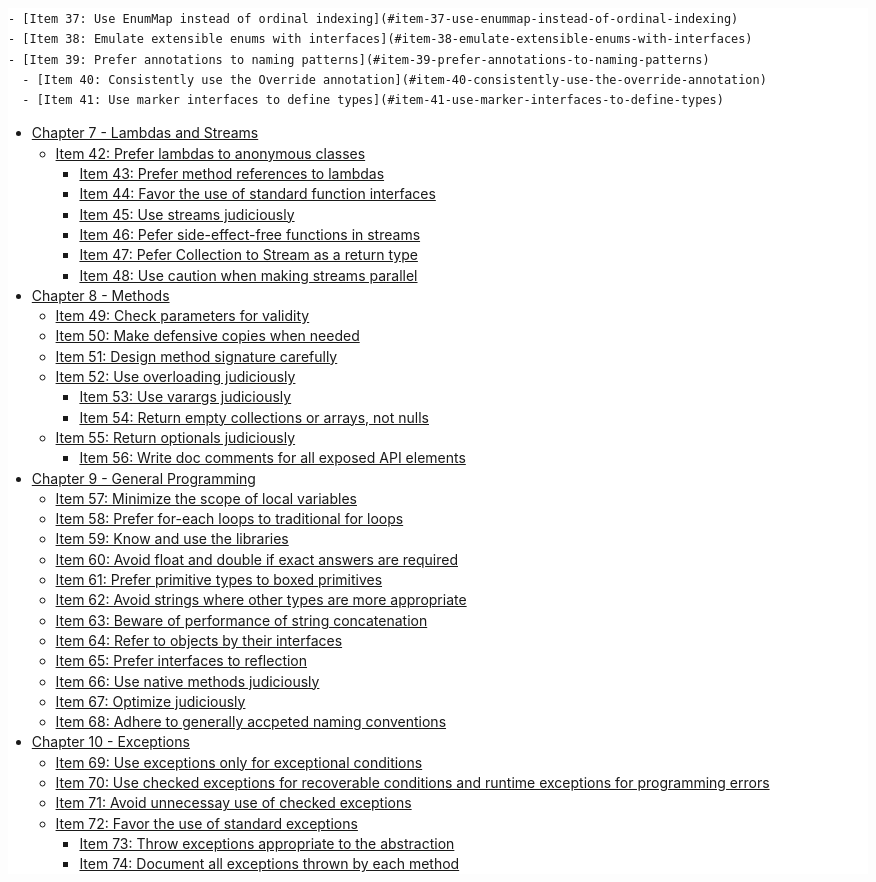     - [Item 37: Use EnumMap instead of ordinal indexing](#item-37-use-enummap-instead-of-ordinal-indexing)
    - [Item 38: Emulate extensible enums with interfaces](#item-38-emulate-extensible-enums-with-interfaces)
    - [Item 39: Prefer annotations to naming patterns](#item-39-prefer-annotations-to-naming-patterns)
      - [Item 40: Consistently use the Override annotation](#item-40-consistently-use-the-override-annotation)
      - [Item 41: Use marker interfaces to define types](#item-41-use-marker-interfaces-to-define-types)
  - [Chapter 7 - Lambdas and Streams](#chapter-7---lambdas-and-streams)
    - [Item 42: Prefer lambdas to anonymous classes](#item-42-prefer-lambdas-to-anonymous-classes)
      - [Item 43: Prefer method references to lambdas](#item-43-prefer-method-references-to-lambdas)
      - [Item 44: Favor the use of standard function interfaces](#item-44-favor-the-use-of-standard-function-interfaces)
      - [Item 45: Use streams judiciously](#item-45-use-streams-judiciously)
      - [Item 46: Pefer side-effect-free functions in streams](#item-46-pefer-side-effect-free-functions-in-streams)
      - [Item 47: Pefer Collection to Stream as a return type](#item-47-pefer-collection-to-stream-as-a-return-type)
      - [Item 48: Use caution when making streams parallel](#item-48-use-caution-when-making-streams-parallel)
  - [Chapter 8 - Methods](#chapter-8---methods)
      - [Item 49: Check parameters for validity](#item-49-check-parameters-for-validity)
    - [Item 50: Make defensive copies when needed](#item-50-make-defensive-copies-when-needed)
    - [Item 51: Design method signature carefully](#item-51-design-method-signature-carefully)
    - [Item 52: Use overloading judiciously](#item-52-use-overloading-judiciously)
      - [Item 53: Use varargs judiciously](#item-53-use-varargs-judiciously)
      - [Item 54: Return empty collections or arrays, not nulls](#item-54-return-empty-collections-or-arrays-not-nulls)
    - [Item 55: Return optionals judiciously](#item-55-return-optionals-judiciously)
      - [Item 56: Write doc comments for all exposed API elements](#item-56-write-doc-comments-for-all-exposed-api-elements)
  - [Chapter 9 - General Programming](#chapter-9---general-programming)
      - [Item 57: Minimize the scope of local variables](#item-57-minimize-the-scope-of-local-variables)
      - [Item 58: Prefer for-each loops to traditional for loops](#item-58-prefer-for-each-loops-to-traditional-for-loops)
      - [Item 59: Know and use the libraries](#item-59-know-and-use-the-libraries)
      - [Item 60: Avoid float and double if exact answers are required](#item-60-avoid-float-and-double-if-exact-answers-are-required)
      - [Item 61: Prefer primitive types to boxed primitives](#item-61-prefer-primitive-types-to-boxed-primitives)
      - [Item 62: Avoid strings where other types are more appropriate](#item-62-avoid-strings-where-other-types-are-more-appropriate)
      - [Item 63: Beware of performance of string concatenation](#item-63-beware-of-performance-of-string-concatenation)
      - [Item 64: Refer to objects by their interfaces](#item-64-refer-to-objects-by-their-interfaces)
      - [Item 65: Prefer interfaces to reflection](#item-65-prefer-interfaces-to-reflection)
      - [Item 66: Use native methods judiciously](#item-66-use-native-methods-judiciously)
      - [Item 67: Optimize judiciously](#item-67-optimize-judiciously)
      - [Item 68: Adhere to generally accpeted naming conventions](#item-68-adhere-to-generally-accpeted-naming-conventions)
  - [Chapter 10 - Exceptions](#chapter-10---exceptions)
      - [Item 69: Use exceptions only for exceptional conditions](#item-69-use-exceptions-only-for-exceptional-conditions)
      - [Item 70: Use checked exceptions for recoverable conditions and runtime exceptions for programming errors](#item-70-use-checked-exceptions-for-recoverable-conditions-and-runtime-exceptions-for-programming-errors)
      - [Item 71: Avoid unnecessay use of checked exceptions](#item-71-avoid-unnecessay-use-of-checked-exceptions)
    - [Item 72: Favor the use of standard exceptions](#item-72-favor-the-use-of-standard-exceptions)
      - [Item 73: Throw exceptions appropriate to the abstraction](#item-73-throw-exceptions-appropriate-to-the-abstraction)
      - [Item 74: Document all exceptions thrown by each method](#item-74-document-all-exceptions-thrown-by-each-method)